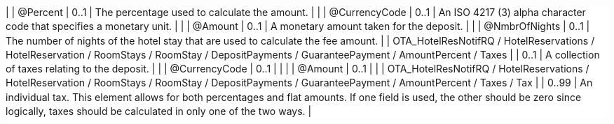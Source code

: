 |                                                                                                                                                                                             | @Percent                    | 0..1   | The percentage used to calculate the amount.                                                                                                                                                                                                                                                                                                                                                                                                                                                |
|                                                                                                                                                                                             | @CurrencyCode               | 0..1   | An ISO 4217 (3) alpha character code that specifies a monetary unit.                                                                                                                                                                                                                                                                                                                                                                                                                        |
|                                                                                                                                                                                             | @Amount                     | 0..1   | A monetary amount taken for the deposit.                                                                                                                                                                                                                                                                                                                                                                                                                                                    |
|                                                                                                                                                                                             | @NmbrOfNights               | 0..1   | The number of nights of the hotel stay that are used to calculate the fee amount.                                                                                                                                                                                                                                                                                                                                                                                                           |
| OTA\_HotelResNotifRQ / HotelReservations / HotelReservation / RoomStays / RoomStay / DepositPayments / GuaranteePayment / AmountPercent / Taxes                                             |                             | 0..1   | A collection of taxes relating to the deposit.                                                                                                                                                                                                                                                                                                                                                                                                                                              |
|                                                                                                                                                                                             | @CurrencyCode               | 0..1   |                                                                                                                                                                                                                                                                                                                                                                                                                                                                                             |
|                                                                                                                                                                                             | @Amount                     | 0..1   |                                                                                                                                                                                                                                                                                                                                                                                                                                                                                             |
| OTA\_HotelResNotifRQ / HotelReservations / HotelReservation / RoomStays / RoomStay / DepositPayments / GuaranteePayment / AmountPercent / Taxes / Tax                                       |                             | 0..99  | An individual tax. This element allows for both percentages and flat amounts. If one field is used, the other should be zero since logically, taxes should be calculated in only one of the two ways.                                                                                                                                                                                                                                                                                       |